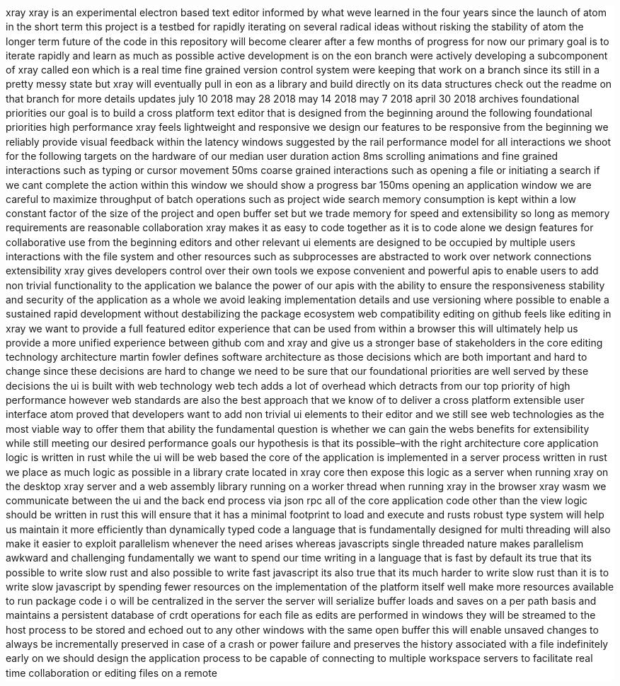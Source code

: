 xray xray is an experimental electron based text editor informed by what weve learned in the four years since the launch of atom in the short term this project is a testbed for rapidly iterating on several radical ideas without risking the stability of atom the longer term future of the code in this repository will become clearer after a few months of progress for now our primary goal is to iterate rapidly and learn as much as possible active development is on the eon branch were actively developing a subcomponent of xray called eon which is a real time fine grained version control system were keeping that work on a branch since its still in a pretty messy state but xray will eventually pull in eon as a library and build directly on its data structures check out the readme on that branch for more details updates july 10 2018 may 28 2018 may 14 2018 may 7 2018 april 30 2018 archives foundational priorities our goal is to build a cross platform text editor that is designed from the beginning around the following foundational priorities high performance xray feels lightweight and responsive we design our features to be responsive from the beginning we reliably provide visual feedback within the latency windows suggested by the rail performance model for all interactions we shoot for the following targets on the hardware of our median user duration action 8ms scrolling animations and fine grained interactions such as typing or cursor movement 50ms coarse grained interactions such as opening a file or initiating a search if we cant complete the action within this window we should show a progress bar 150ms opening an application window we are careful to maximize throughput of batch operations such as project wide search memory consumption is kept within a low constant factor of the size of the project and open buffer set but we trade memory for speed and extensibility so long as memory requirements are reasonable collaboration xray makes it as easy to code together as it is to code alone we design features for collaborative use from the beginning editors and other relevant ui elements are designed to be occupied by multiple users interactions with the file system and other resources such as subprocesses are abstracted to work over network connections extensibility xray gives developers control over their own tools we expose convenient and powerful apis to enable users to add non trivial functionality to the application we balance the power of our apis with the ability to ensure the responsiveness stability and security of the application as a whole we avoid leaking implementation details and use versioning where possible to enable a sustained rapid development without destabilizing the package ecosystem web compatibility editing on github feels like editing in xray we want to provide a full featured editor experience that can be used from within a browser this will ultimately help us provide a more unified experience between github com and xray and give us a stronger base of stakeholders in the core editing technology architecture martin fowler defines software architecture as those decisions which are both important and hard to change since these decisions are hard to change we need to be sure that our foundational priorities are well served by these decisions the ui is built with web technology web tech adds a lot of overhead which detracts from our top priority of high performance however web standards are also the best approach that we know of to deliver a cross platform extensible user interface atom proved that developers want to add non trivial ui elements to their editor and we still see web technologies as the most viable way to offer them that ability the fundamental question is whether we can gain the webs benefits for extensibility while still meeting our desired performance goals our hypothesis is that its possible–with the right architecture core application logic is written in rust while the ui will be web based the core of the application is implemented in a server process written in rust we place as much logic as possible in a library crate located in xray core then expose this logic as a server when running xray on the desktop xray server and a web assembly library running on a worker thread when running xray in the browser xray wasm we communicate between the ui and the back end process via json rpc all of the core application code other than the view logic should be written in rust this will ensure that it has a minimal footprint to load and execute and rusts robust type system will help us maintain it more efficiently than dynamically typed code a language that is fundamentally designed for multi threading will also make it easier to exploit parallelism whenever the need arises whereas javascripts single threaded nature makes parallelism awkward and challenging fundamentally we want to spend our time writing in a language that is fast by default its true that its possible to write slow rust and also possible to write fast javascript its also true that its much harder to write slow rust than it is to write slow javascript by spending fewer resources on the implementation of the platform itself well make more resources available to run package code i o will be centralized in the server the server will serialize buffer loads and saves on a per path basis and maintains a persistent database of crdt operations for each file as edits are performed in windows they will be streamed to the host process to be stored and echoed out to any other windows with the same open buffer this will enable unsaved changes to always be incrementally preserved in case of a crash or power failure and preserves the history associated with a file indefinitely early on we should design the application process to be capable of connecting to multiple workspace servers to facilitate real time collaboration or editing files on a remote
